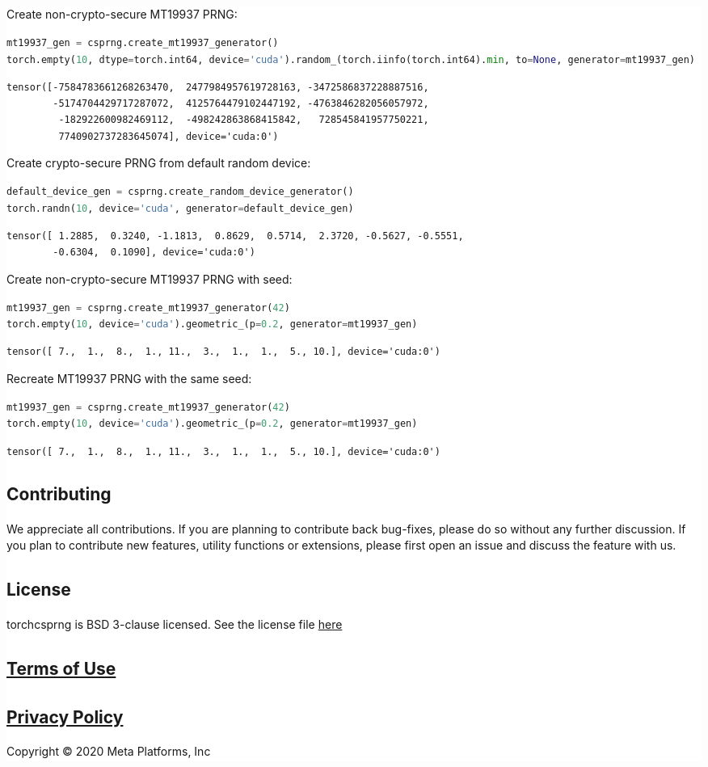 Create non-crypto-secure MT19937 PRNG:

```python
mt19937_gen = csprng.create_mt19937_generator()
torch.empty(10, dtype=torch.int64, device='cuda').random_(torch.iinfo(torch.int64).min, to=None, generator=mt19937_gen)
```

```
tensor([-7584783661268263470,  2477984957619728163, -3472586837228887516,
        -5174704429717287072,  4125764479102447192, -4763846282056057972,
         -182922600982469112,  -498242863868415842,   728545841957750221,
         7740902737283645074], device='cuda:0')
```

Create crypto-secure PRNG from default random device:

```python
default_device_gen = csprng.create_random_device_generator()
torch.randn(10, device='cuda', generator=default_device_gen)
```

```
tensor([ 1.2885,  0.3240, -1.1813,  0.8629,  0.5714,  2.3720, -0.5627, -0.5551,
        -0.6304,  0.1090], device='cuda:0')
```

Create non-crypto-secure MT19937 PRNG with seed:

```python
mt19937_gen = csprng.create_mt19937_generator(42)
torch.empty(10, device='cuda').geometric_(p=0.2, generator=mt19937_gen)
```

```
tensor([ 7.,  1.,  8.,  1., 11.,  3.,  1.,  1.,  5., 10.], device='cuda:0')
```

Recreate MT19937 PRNG with the same seed:

```python
mt19937_gen = csprng.create_mt19937_generator(42)
torch.empty(10, device='cuda').geometric_(p=0.2, generator=mt19937_gen)
```

```
tensor([ 7.,  1.,  8.,  1., 11.,  3.,  1.,  1.,  5., 10.], device='cuda:0')
```

## Contributing

We appreciate all contributions. If you are planning to contribute back bug-fixes, please do so without any further discussion. If you plan to contribute new features, utility functions or extensions, please first open an issue and discuss the feature with us.

## License

torchcsprng is BSD 3-clause licensed. See the license file [here](https://github.com/pytorch/csprng/blob/master/LICENSE)

## [Terms of Use](https://opensource.facebook.com/legal/terms)

## [Privacy Policy](https://opensource.facebook.com/legal/privacy)

Copyright © 2020 Meta Platforms, Inc
